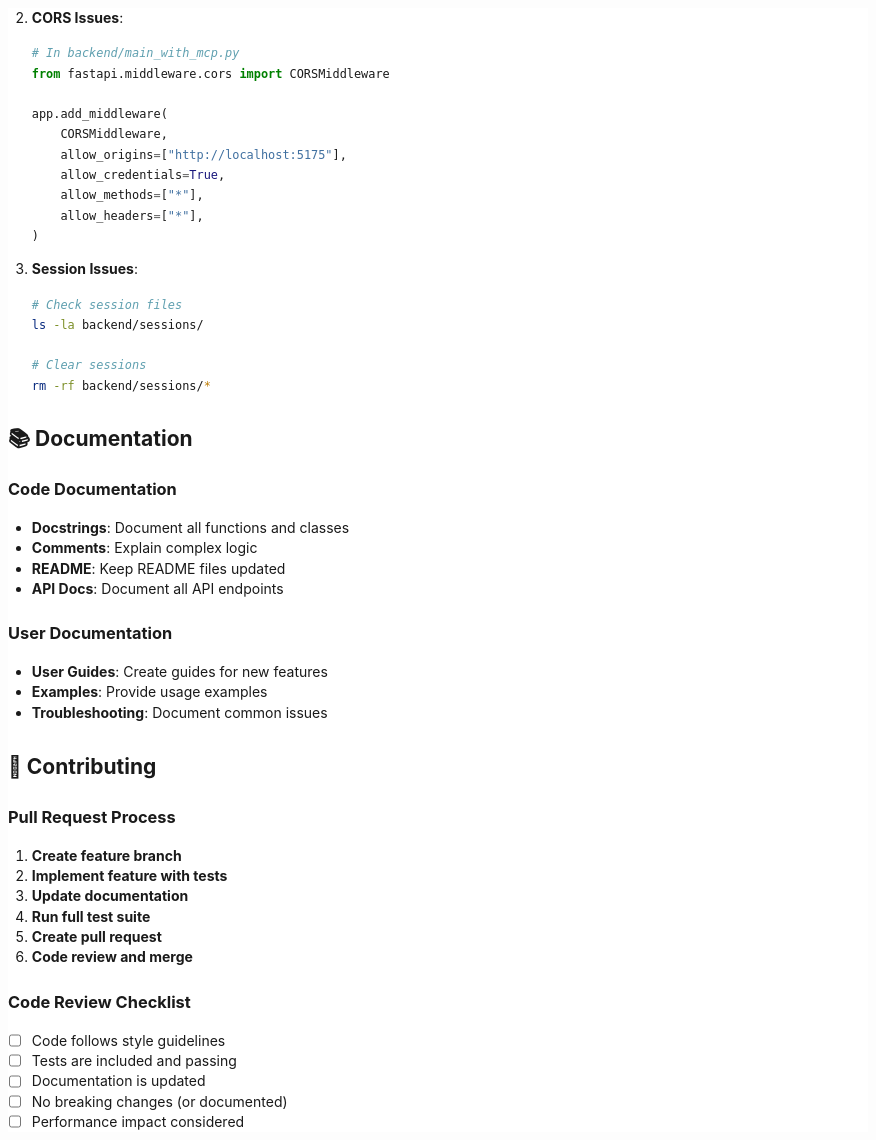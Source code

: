 2. **CORS Issues**:
   ```python
   # In backend/main_with_mcp.py
   from fastapi.middleware.cors import CORSMiddleware
   
   app.add_middleware(
       CORSMiddleware,
       allow_origins=["http://localhost:5175"],
       allow_credentials=True,
       allow_methods=["*"],
       allow_headers=["*"],
   )
   ```

3. **Session Issues**:
   ```bash
   # Check session files
   ls -la backend/sessions/
   
   # Clear sessions
   rm -rf backend/sessions/*
   ```

## 📚 Documentation

### Code Documentation

- **Docstrings**: Document all functions and classes
- **Comments**: Explain complex logic
- **README**: Keep README files updated
- **API Docs**: Document all API endpoints

### User Documentation

- **User Guides**: Create guides for new features
- **Examples**: Provide usage examples
- **Troubleshooting**: Document common issues

## 🤝 Contributing

### Pull Request Process

1. **Create feature branch**
2. **Implement feature with tests**
3. **Update documentation**
4. **Run full test suite**
5. **Create pull request**
6. **Code review and merge**

### Code Review Checklist

- [ ] Code follows style guidelines
- [ ] Tests are included and passing
- [ ] Documentation is updated
- [ ] No breaking changes (or documented)
- [ ] Performance impact considered
